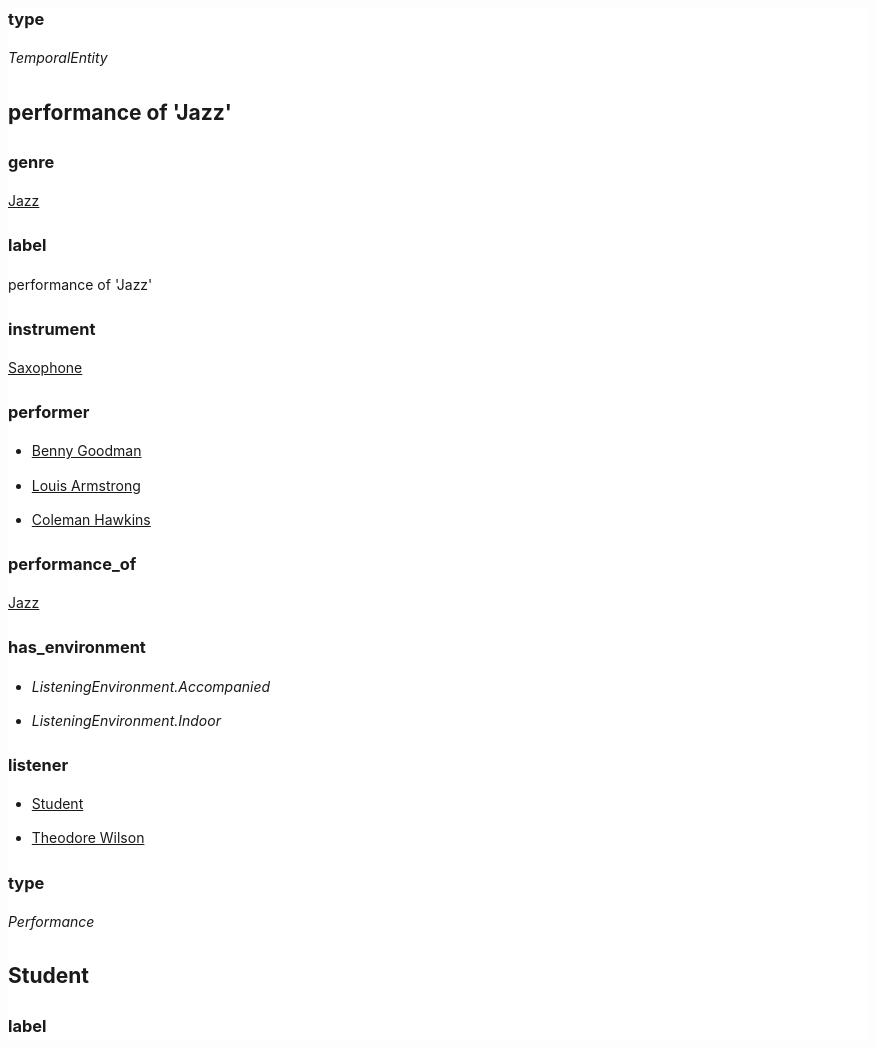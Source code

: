 ### type


*TemporalEntity*

## performance of 'Jazz'

### genre


[Jazz](#Jazz)

### label


performance of 'Jazz'

### instrument


[Saxophone](#Saxophone)

### performer

 - [Benny Goodman](#Benny-Goodman)

 - [Louis Armstrong](#Louis-Armstrong)

 - [Coleman Hawkins](#Coleman-Hawkins)

### performance_of


[Jazz](#Jazz)

### has_environment

 - *ListeningEnvironment.Accompanied*

 - *ListeningEnvironment.Indoor*

### listener

 - [Student](#Student)

 - [Theodore Wilson](#Theodore-Wilson)

### type


*Performance*

## Student

### label
